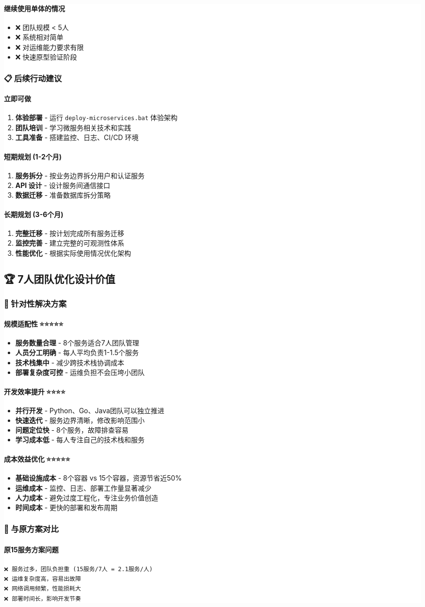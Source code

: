 #### 继续使用单体的情况
- ❌ 团队规模 < 5人
- ❌ 系统相对简单
- ❌ 对运维能力要求有限
- ❌ 快速原型验证阶段

### 📋 后续行动建议

#### 立即可做
1. **体验部署** - 运行 `deploy-microservices.bat` 体验架构
2. **团队培训** - 学习微服务相关技术和实践
3. **工具准备** - 搭建监控、日志、CI/CD 环境

#### 短期规划 (1-2个月)
1. **服务拆分** - 按业务边界拆分用户和认证服务
2. **API 设计** - 设计服务间通信接口
3. **数据迁移** - 准备数据库拆分策略

#### 长期规划 (3-6个月)
1. **完整迁移** - 按计划完成所有服务迁移
2. **监控完善** - 建立完整的可观测性体系
3. **性能优化** - 根据实际使用情况优化架构

## 🏆 7人团队优化设计价值

### 🎯 针对性解决方案

#### **规模适配性** ⭐⭐⭐⭐⭐
- **服务数量合理** - 8个服务适合7人团队管理
- **人员分工明确** - 每人平均负责1-1.5个服务
- **技术栈集中** - 减少跨技术栈协调成本
- **部署复杂度可控** - 运维负担不会压垮小团队

#### **开发效率提升** ⭐⭐⭐⭐
- **并行开发** - Python、Go、Java团队可以独立推进
- **快速迭代** - 服务边界清晰，修改影响范围小
- **问题定位快** - 8个服务，故障排查容易
- **学习成本低** - 每人专注自己的技术栈和服务

#### **成本效益优化** ⭐⭐⭐⭐⭐
- **基础设施成本** - 8个容器 vs 15个容器，资源节省近50%
- **运维成本** - 监控、日志、部署工作量显著减少
- **人力成本** - 避免过度工程化，专注业务价值创造
- **时间成本** - 更快的部署和发布周期

### 🚀 与原方案对比

#### 原15服务方案问题
```
❌ 服务过多，团队负担重 (15服务/7人 = 2.1服务/人)
❌ 运维复杂度高，容易出故障
❌ 网络调用频繁，性能损耗大  
❌ 部署时间长，影响开发节奏
```
